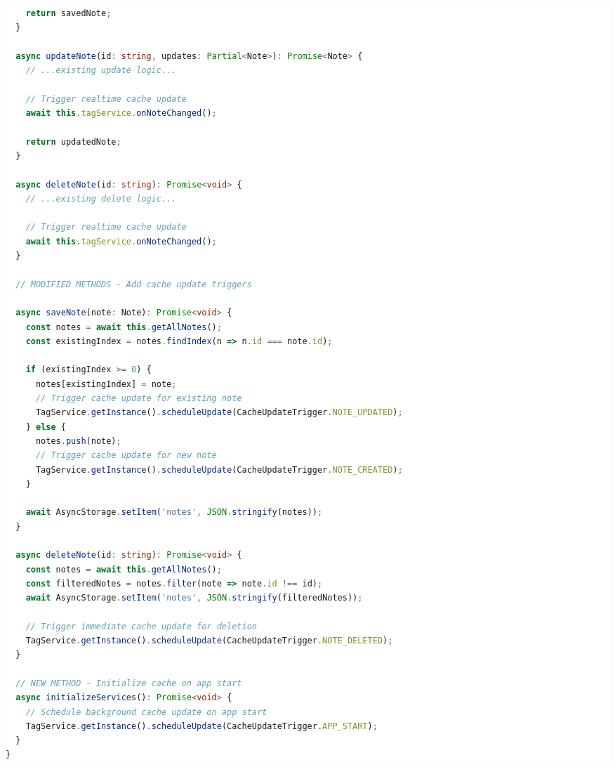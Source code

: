 ```typescript
    return savedNote;
  }
  
  async updateNote(id: string, updates: Partial<Note>): Promise<Note> {
    // ...existing update logic...
    
    // Trigger realtime cache update
    await this.tagService.onNoteChanged();
    
    return updatedNote;
  }
  
  async deleteNote(id: string): Promise<void> {
    // ...existing delete logic...
    
    // Trigger realtime cache update
    await this.tagService.onNoteChanged();
  }
  
  // MODIFIED METHODS - Add cache update triggers
  
  async saveNote(note: Note): Promise<void> {
    const notes = await this.getAllNotes();
    const existingIndex = notes.findIndex(n => n.id === note.id);
    
    if (existingIndex >= 0) {
      notes[existingIndex] = note;
      // Trigger cache update for existing note
      TagService.getInstance().scheduleUpdate(CacheUpdateTrigger.NOTE_UPDATED);
    } else {
      notes.push(note);
      // Trigger cache update for new note
      TagService.getInstance().scheduleUpdate(CacheUpdateTrigger.NOTE_CREATED);
    }
    
    await AsyncStorage.setItem('notes', JSON.stringify(notes));
  }
  
  async deleteNote(id: string): Promise<void> {
    const notes = await this.getAllNotes();
    const filteredNotes = notes.filter(note => note.id !== id);
    await AsyncStorage.setItem('notes', JSON.stringify(filteredNotes));
    
    // Trigger immediate cache update for deletion
    TagService.getInstance().scheduleUpdate(CacheUpdateTrigger.NOTE_DELETED);
  }
  
  // NEW METHOD - Initialize cache on app start
  async initializeServices(): Promise<void> {
    // Schedule background cache update on app start
    TagService.getInstance().scheduleUpdate(CacheUpdateTrigger.APP_START);
  }
}
```


  [CacheUpdateTrigger.NOTE_CREATED]: CacheUpdateStrategy.IMMEDIATE,
  [CacheUpdateTrigger.NOTE_DELETED]: CacheUpdateStrategy.IMMEDIATE,
  [CacheUpdateTrigger.NOTE_UPDATED]: CacheUpdateStrategy.DEBOUNCED,
  [CacheUpdateTrigger.APP_START]: CacheUpdateStrategy.BACKGROUND,
  [CacheUpdateTrigger.MANUAL_REFRESH]: CacheUpdateStrategy.IMMEDIATE,
  [CacheUpdateTrigger.CACHE_EXPIRED]: CacheUpdateStrategy.BACKGROUND,